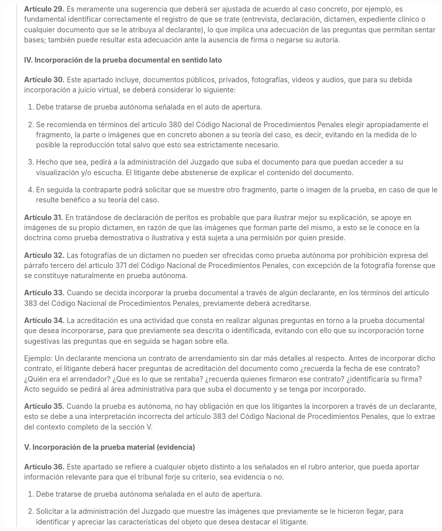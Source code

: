 > **Artículo 29.** Es meramente una sugerencia que deberá ser ajustada de acuerdo al caso concreto, por ejemplo, es fundamental identificar correctamente el registro de que se trate (entrevista, declaración, dictamen, expediente clínico o cualquier documento que se le atribuya al declarante), lo que implica una adecuación de las preguntas que permitan sentar bases; también puede resultar esta adecuación ante la ausencia de firma o negarse su autoría.
>
> #### IV. Incorporación de la prueba documental en sentido lato
>
> **Artículo 30.** Este apartado incluye, documentos públicos, privados, fotografías, videos y audios, que para su debida incorporación a juicio virtual, se deberá considerar lo siguiente:
>
> 1. Debe tratarse de prueba autónoma señalada en el auto de apertura.
>
> 2. Se recomienda en términos del artículo 380 del Código Nacional de Procedimientos Penales elegir apropiadamente el fragmento, la parte o imágenes que en concreto abonen a su teoría del caso, es decir, evitando en la medida de lo posible la reproducción total salvo que esto sea estrictamente necesario.
>
> 3. Hecho que sea, pedirá a la administración del Juzgado que suba el documento para que puedan acceder a su visualización y/o escucha. El litigante debe abstenerse de explicar el contenido del documento.
>
> 4. En seguida la contraparte podrá solicitar que se muestre otro fragmento, parte o imagen de la prueba, en caso de que le resulte benéfico a su teoría del caso.
>
> **Artículo 31.** En tratándose de declaración de peritos es probable que para ilustrar mejor su explicación, se apoye en imágenes de su propio dictamen, en razón de que las imágenes que forman parte del mismo, a esto se le conoce en la doctrina como prueba demostrativa o ilustrativa y está sujeta a una permisión por quien preside.
>
> **Artículo 32.** Las fotografías de un dictamen no pueden ser ofrecidas como prueba autónoma por prohibición expresa del párrafo tercero del artículo 371 del Código Nacional de Procedimientos Penales, con excepción de la fotografía forense que se constituye naturalmente en prueba autónoma.
>
> **Artículo 33.** Cuando se decida incorporar la prueba documental a través de algún declarante, en los términos del artículo 383 del Código Nacional de Procedimientos Penales, previamente deberá acreditarse.
>
> **Artículo 34.** La acreditación es una actividad que consta en realizar algunas preguntas en torno a la prueba documental que desea incorporarse, para que previamente sea descrita o identificada, evitando con ello que su incorporación torne sugestivas las preguntas que en seguida se hagan sobre ella.
>
> Ejemplo: Un declarante menciona un contrato de arrendamiento sin dar más detalles al respecto. Antes de incorporar dicho contrato, el litigante deberá hacer preguntas de acreditación del documento como ¿recuerda la fecha de ese contrato? ¿Quién era el arrendador? ¿Qué es lo que se rentaba? ¿recuerda quienes firmaron ese contrato? ¿identificaría su firma? Acto seguido se pedirá al área administrativa para que suba el documento y se tenga por incorporado.
>
> **Artículo 35.** Cuando la prueba es autónoma, no hay obligación en que los litigantes la incorporen a través de un declarante, esto se debe a una interpretación incorrecta del artículo 383 del Código Nacional de Procedimientos Penales, que lo extrae del contexto completo de la sección V.
>
> #### V. Incorporación de la prueba material (evidencia)
>
> **Artículo 36.** Este apartado se refiere a cualquier objeto distinto a los señalados en el rubro anterior, que pueda aportar información relevante para que el tribunal forje su criterio, sea evidencia o no.
>
> 1. Debe tratarse de prueba autónoma señalada en el auto de apertura.
>
> 2. Solicitar a la administración del Juzgado que muestre las imágenes que previamente se le hicieron llegar, para identificar y apreciar las características del objeto que desea destacar el litigante.